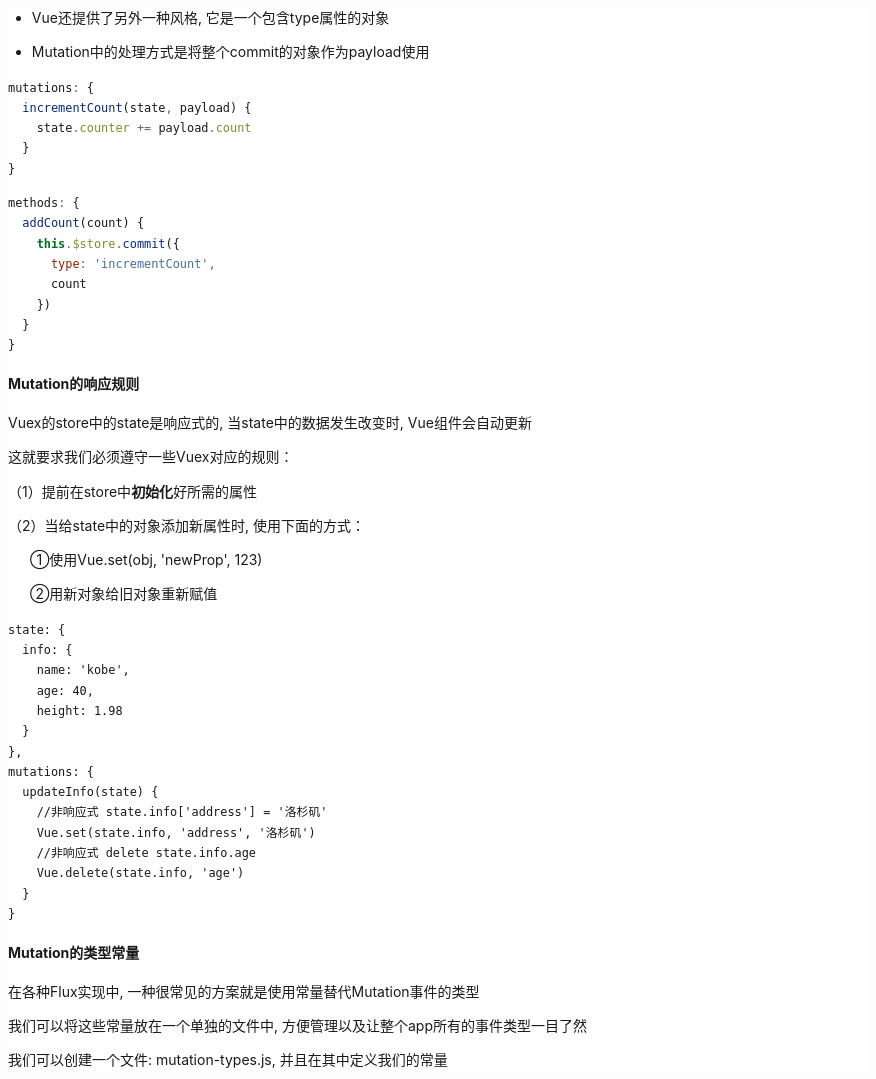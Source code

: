 + Vue还提供了另外一种风格, 它是一个包含type属性的对象

+ Mutation中的处理方式是将整个commit的对象作为payload使用

```js
mutations: {
  incrementCount(state, payload) {
    state.counter += payload.count
  }
}
```
```js
methods: {
  addCount(count) {
    this.$store.commit({
      type: 'incrementCount',
      count
    })
  }
}
```
#### Mutation的响应规则
Vuex的store中的state是响应式的, 当state中的数据发生改变时, Vue组件会自动更新

这就要求我们必须遵守一些Vuex对应的规则：

（1）提前在store中**初始化**好所需的属性

（2）当给state中的对象添加新属性时, 使用下面的方式：

&ensp; &ensp; ①使用Vue.set(obj, 'newProp', 123)

&ensp; &ensp; ②用新对象给旧对象重新赋值
```
state: {
  info: {
    name: 'kobe',
    age: 40,
    height: 1.98
  }
},
mutations: {
  updateInfo(state) {
    //非响应式 state.info['address'] = '洛杉矶'
    Vue.set(state.info, 'address', '洛杉矶')
    //非响应式 delete state.info.age
    Vue.delete(state.info, 'age')
  }
}
```
#### Mutation的类型常量
在各种Flux实现中, 一种很常见的方案就是使用常量替代Mutation事件的类型

我们可以将这些常量放在一个单独的文件中, 方便管理以及让整个app所有的事件类型一目了然

我们可以创建一个文件: mutation-types.js, 并且在其中定义我们的常量
